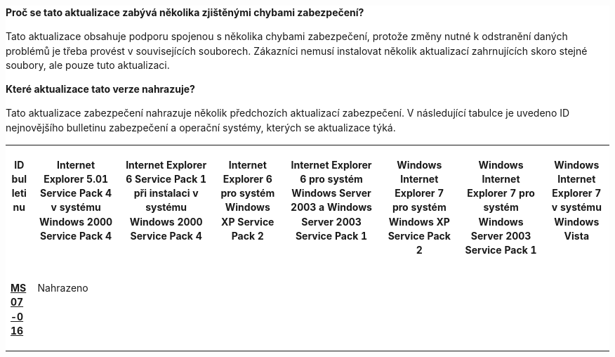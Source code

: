 **Proč se tato aktualizace zabývá několika zjištěnými chybami zabezpečení?**

Tato aktualizace obsahuje podporu spojenou s několika chybami zabezpečení, protože změny nutné k odstranění daných problémů je třeba provést v souvisejících souborech. Zákazníci nemusí instalovat několik aktualizací zahrnujících skoro stejné soubory, ale pouze tuto aktualizaci.

**Které aktualizace tato verze nahrazuje?**

Tato aktualizace zabezpečení nahrazuje několik předchozích aktualizací zabezpečení. V následující tabulce je uvedeno ID nejnovějšího bulletinu zabezpečení a operační systémy, kterých se aktualizace týká.

<table style=“border:1px solid black;”>

<tr>

<th>

ID bulletinu
</th>
<th>

Internet Explorer 5.01 Service Pack 4 v systému Windows 2000 Service Pack 4
</th>
<th>

Internet Explorer 6 Service Pack 1 při instalaci v systému Windows 2000 Service Pack 4
</th>
<th>

Internet Explorer 6 pro systém Windows XP Service Pack 2
</th>
<th>

Internet Explorer 6 pro systém Windows Server 2003 a Windows Server 2003 Service Pack 1
</th>
<th>

Windows Internet Explorer 7 pro systém Windows XP Service Pack 2
</th>
<th>

Windows Internet Explorer 7 pro systém Windows Server 2003 Service Pack 1
</th>
<th>

Windows Internet Explorer 7 v systému Windows Vista
</th></tr>
<tr>

<td>

[**MS07-016**](http://go.microsoft.com/fwlink/?linkid=79655)
</td>
<td>

Nahrazeno
</td>
<td>
